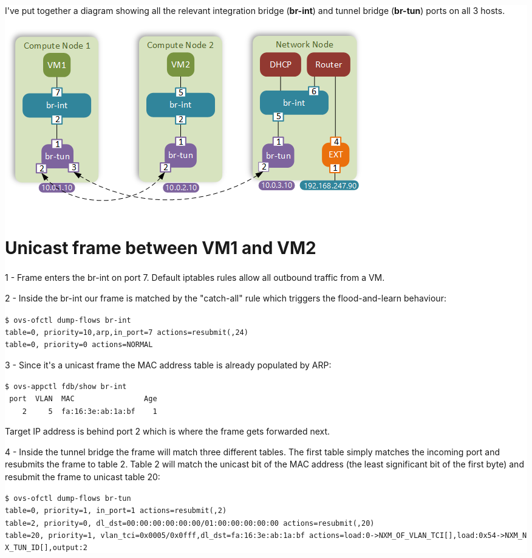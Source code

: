 I've put together a diagram showing all the relevant integration bridge (**br-int**) and tunnel bridge (**br-tun**) ports on all 3 hosts. 

![](/img/neutron-port-details.png)


# Unicast frame between VM1 and VM2

1 - Frame enters the br-int on port 7. Default iptables rules allow all outbound traffic from a VM.</li>

2 - Inside the br-int our frame is matched by the "catch-all" rule which triggers the flood-and-learn behaviour:

```
$ ovs-ofctl dump-flows br-int
table=0, priority=10,arp,in_port=7 actions=resubmit(,24)
table=0, priority=0 actions=NORMAL
```

3 - Since it's a unicast frame the MAC address table is already populated by ARP:

```
$ ovs-appctl fdb/show br-int
 port  VLAN  MAC                Age
    2     5  fa:16:3e:ab:1a:bf    1
```

Target IP address is behind port 2 which is where the frame gets forwarded next.

4 - Inside the tunnel bridge the frame will match three different tables. The first table simply matches the incoming port and resubmits the frame to table 2. Table 2 will match the unicast bit of the MAC address (the least significant bit of the first byte) and resubmit the frame to unicast table 20:

```
$ ovs-ofctl dump-flows br-tun
table=0, priority=1, in_port=1 actions=resubmit(,2)
table=2, priority=0, dl_dst=00:00:00:00:00:00/01:00:00:00:00:00 actions=resubmit(,20)
table=20, priority=1, vlan_tci=0x0005/0x0fff,dl_dst=fa:16:3e:ab:1a:bf actions=load:0->NXM_OF_VLAN_TCI[],load:0x54->NXM_NX_TUN_ID[],output:2   
```
